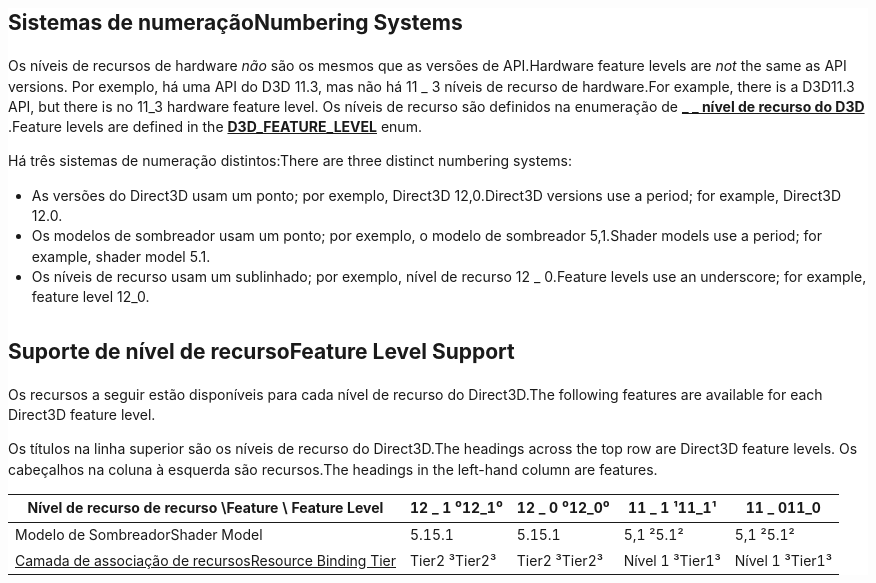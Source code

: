## <a name="numbering-systems"></a><span data-ttu-id="9086d-130">Sistemas de numeração</span><span class="sxs-lookup"><span data-stu-id="9086d-130">Numbering Systems</span></span>

<span data-ttu-id="9086d-131">Os níveis de recursos de hardware *não* são os mesmos que as versões de API.</span><span class="sxs-lookup"><span data-stu-id="9086d-131">Hardware feature levels are *not* the same as API versions.</span></span> <span data-ttu-id="9086d-132">Por exemplo, há uma API do D3D 11.3, mas não há 11 \_ 3 níveis de recurso de hardware.</span><span class="sxs-lookup"><span data-stu-id="9086d-132">For example, there is a D3D11.3 API, but there is no 11\_3 hardware feature level.</span></span> <span data-ttu-id="9086d-133">Os níveis de recurso são definidos na enumeração de [**\_ \_ nível de recurso do D3D**](/windows/desktop/api/d3dcommon/ne-d3dcommon-d3d_feature_level) .</span><span class="sxs-lookup"><span data-stu-id="9086d-133">Feature levels are defined in the [**D3D\_FEATURE\_LEVEL**](/windows/desktop/api/d3dcommon/ne-d3dcommon-d3d_feature_level) enum.</span></span>

<span data-ttu-id="9086d-134">Há três sistemas de numeração distintos:</span><span class="sxs-lookup"><span data-stu-id="9086d-134">There are three distinct numbering systems:</span></span>

-   <span data-ttu-id="9086d-135">As versões do Direct3D usam um ponto; por exemplo, Direct3D 12,0.</span><span class="sxs-lookup"><span data-stu-id="9086d-135">Direct3D versions use a period; for example, Direct3D 12.0.</span></span>
-   <span data-ttu-id="9086d-136">Os modelos de sombreador usam um ponto; por exemplo, o modelo de sombreador 5,1.</span><span class="sxs-lookup"><span data-stu-id="9086d-136">Shader models use a period; for example, shader model 5.1.</span></span>
-   <span data-ttu-id="9086d-137">Os níveis de recurso usam um sublinhado; por exemplo, nível de recurso 12 \_ 0.</span><span class="sxs-lookup"><span data-stu-id="9086d-137">Feature levels use an underscore; for example, feature level 12\_0.</span></span>

## <a name="feature-level-support"></a><span data-ttu-id="9086d-138">Suporte de nível de recurso</span><span class="sxs-lookup"><span data-stu-id="9086d-138">Feature Level Support</span></span>

<span data-ttu-id="9086d-139">Os recursos a seguir estão disponíveis para cada nível de recurso do Direct3D.</span><span class="sxs-lookup"><span data-stu-id="9086d-139">The following features are available for each Direct3D feature level.</span></span>

<span data-ttu-id="9086d-140">Os títulos na linha superior são os níveis de recurso do Direct3D.</span><span class="sxs-lookup"><span data-stu-id="9086d-140">The headings across the top row are Direct3D feature levels.</span></span> <span data-ttu-id="9086d-141">Os cabeçalhos na coluna à esquerda são recursos.</span><span class="sxs-lookup"><span data-stu-id="9086d-141">The headings in the left-hand column are features.</span></span>



| <span data-ttu-id="9086d-142">Nível de recurso de recurso \\</span><span class="sxs-lookup"><span data-stu-id="9086d-142">Feature \\ Feature Level</span></span>                                                                                                 | <span data-ttu-id="9086d-143">12 \_ 1 ⁰</span><span class="sxs-lookup"><span data-stu-id="9086d-143">12\_1⁰</span></span>                    | <span data-ttu-id="9086d-144">12 \_ 0 ⁰</span><span class="sxs-lookup"><span data-stu-id="9086d-144">12\_0⁰</span></span>                    | <span data-ttu-id="9086d-145">11 \_ 1 ¹</span><span class="sxs-lookup"><span data-stu-id="9086d-145">11\_1¹</span></span>                   | <span data-ttu-id="9086d-146">11 \_ 0</span><span class="sxs-lookup"><span data-stu-id="9086d-146">11\_0</span></span>                    |
|--------------------------------------------------------------------------------------------------------------------------|---------------------------|---------------------------|--------------------------|--------------------------|
| <span data-ttu-id="9086d-147">Modelo de Sombreador</span><span class="sxs-lookup"><span data-stu-id="9086d-147">Shader Model</span></span>                                                                                                             | <span data-ttu-id="9086d-148">5.1</span><span class="sxs-lookup"><span data-stu-id="9086d-148">5.1</span></span>                       | <span data-ttu-id="9086d-149">5.1</span><span class="sxs-lookup"><span data-stu-id="9086d-149">5.1</span></span>                       | <span data-ttu-id="9086d-150">5,1 ²</span><span class="sxs-lookup"><span data-stu-id="9086d-150">5.1²</span></span>                     | <span data-ttu-id="9086d-151">5,1 ²</span><span class="sxs-lookup"><span data-stu-id="9086d-151">5.1²</span></span>                     |
| [<span data-ttu-id="9086d-152">Camada de associação de recursos</span><span class="sxs-lookup"><span data-stu-id="9086d-152">Resource Binding Tier</span></span>](hardware-support.md)                                                                            | <span data-ttu-id="9086d-153">Tier2 ³</span><span class="sxs-lookup"><span data-stu-id="9086d-153">Tier2³</span></span>                    | <span data-ttu-id="9086d-154">Tier2 ³</span><span class="sxs-lookup"><span data-stu-id="9086d-154">Tier2³</span></span>                    | <span data-ttu-id="9086d-155">Nível 1 ³</span><span class="sxs-lookup"><span data-stu-id="9086d-155">Tier1³</span></span>                   | <span data-ttu-id="9086d-156">Nível 1 ³</span><span class="sxs-lookup"><span data-stu-id="9086d-156">Tier1³</span></span>                   |